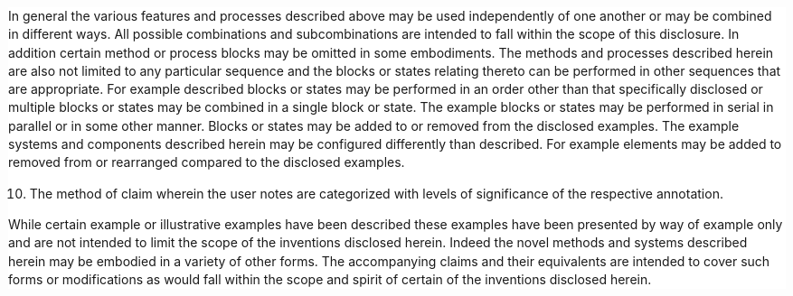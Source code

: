 In general the various features and processes described above may be used independently of one another or may be combined in different ways. All possible combinations and subcombinations are intended to fall within the scope of this disclosure. In addition certain method or process blocks may be omitted in some embodiments. The methods and processes described herein are also not limited to any particular sequence and the blocks or states relating thereto can be performed in other sequences that are appropriate. For example described blocks or states may be performed in an order other than that specifically disclosed or multiple blocks or states may be combined in a single block or state. The example blocks or states may be performed in serial in parallel or in some other manner. Blocks or states may be added to or removed from the disclosed examples. The example systems and components described herein may be configured differently than described. For example elements may be added to removed from or rearranged compared to the disclosed examples.

10. The method of claim wherein the user notes are categorized with levels of significance of the respective annotation.

While certain example or illustrative examples have been described these examples have been presented by way of example only and are not intended to limit the scope of the inventions disclosed herein. Indeed the novel methods and systems described herein may be embodied in a variety of other forms. The accompanying claims and their equivalents are intended to cover such forms or modifications as would fall within the scope and spirit of certain of the inventions disclosed herein.

